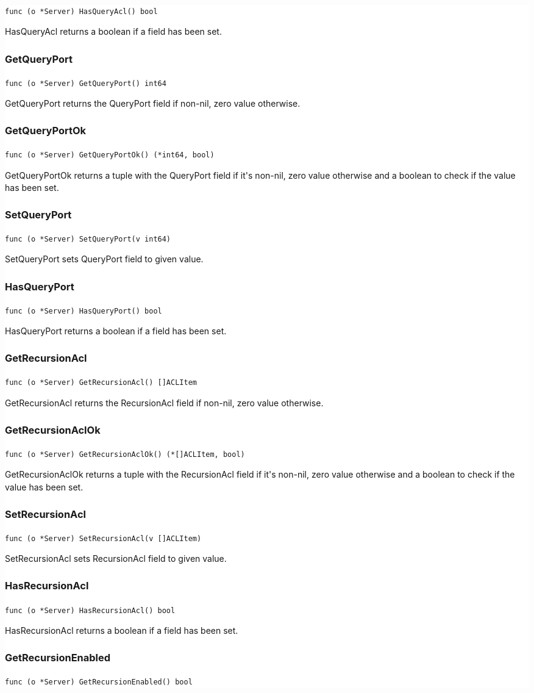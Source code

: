 `func (o *Server) HasQueryAcl() bool`

HasQueryAcl returns a boolean if a field has been set.

### GetQueryPort

`func (o *Server) GetQueryPort() int64`

GetQueryPort returns the QueryPort field if non-nil, zero value otherwise.

### GetQueryPortOk

`func (o *Server) GetQueryPortOk() (*int64, bool)`

GetQueryPortOk returns a tuple with the QueryPort field if it's non-nil, zero value otherwise
and a boolean to check if the value has been set.

### SetQueryPort

`func (o *Server) SetQueryPort(v int64)`

SetQueryPort sets QueryPort field to given value.

### HasQueryPort

`func (o *Server) HasQueryPort() bool`

HasQueryPort returns a boolean if a field has been set.

### GetRecursionAcl

`func (o *Server) GetRecursionAcl() []ACLItem`

GetRecursionAcl returns the RecursionAcl field if non-nil, zero value otherwise.

### GetRecursionAclOk

`func (o *Server) GetRecursionAclOk() (*[]ACLItem, bool)`

GetRecursionAclOk returns a tuple with the RecursionAcl field if it's non-nil, zero value otherwise
and a boolean to check if the value has been set.

### SetRecursionAcl

`func (o *Server) SetRecursionAcl(v []ACLItem)`

SetRecursionAcl sets RecursionAcl field to given value.

### HasRecursionAcl

`func (o *Server) HasRecursionAcl() bool`

HasRecursionAcl returns a boolean if a field has been set.

### GetRecursionEnabled

`func (o *Server) GetRecursionEnabled() bool`
